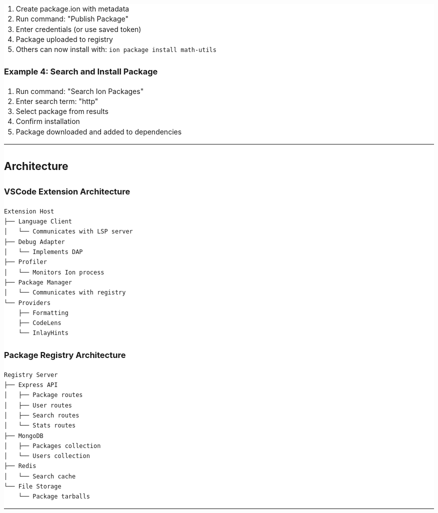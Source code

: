 1. Create package.ion with metadata
2. Run command: "Publish Package"
3. Enter credentials (or use saved token)
4. Package uploaded to registry
5. Others can now install with: `ion package install math-utils`

### Example 4: Search and Install Package

1. Run command: "Search Ion Packages"
2. Enter search term: "http"
3. Select package from results
4. Confirm installation
5. Package downloaded and added to dependencies

---

## Architecture

### VSCode Extension Architecture

```
Extension Host
├── Language Client
│   └── Communicates with LSP server
├── Debug Adapter
│   └── Implements DAP
├── Profiler
│   └── Monitors Ion process
├── Package Manager
│   └── Communicates with registry
└── Providers
    ├── Formatting
    ├── CodeLens
    └── InlayHints
```

### Package Registry Architecture

```
Registry Server
├── Express API
│   ├── Package routes
│   ├── User routes
│   ├── Search routes
│   └── Stats routes
├── MongoDB
│   ├── Packages collection
│   └── Users collection
├── Redis
│   └── Search cache
└── File Storage
    └── Package tarballs
```

---